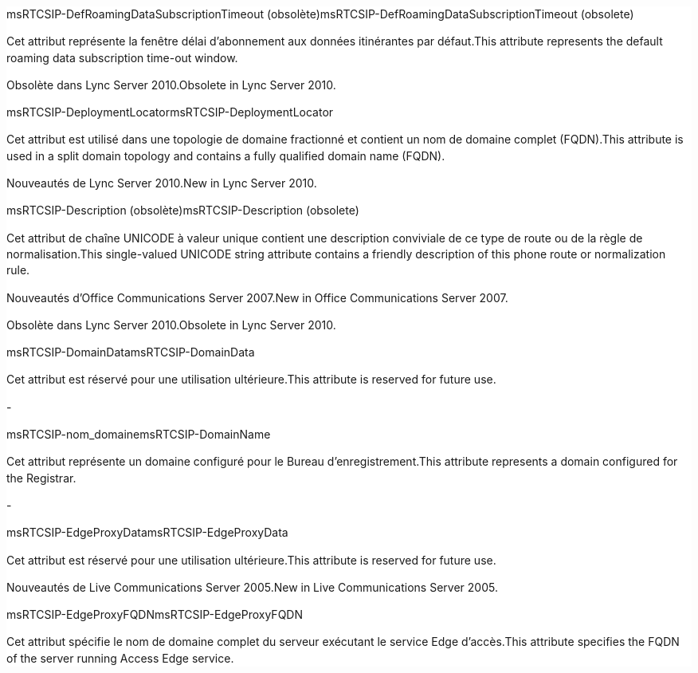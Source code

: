 <td><p><span data-ttu-id="c6422-294">msRTCSIP-DefRoamingDataSubscriptionTimeout (obsolète)</span><span class="sxs-lookup"><span data-stu-id="c6422-294">msRTCSIP-DefRoamingDataSubscriptionTimeout (obsolete)</span></span></p></td>
<td><p><span data-ttu-id="c6422-295">Cet attribut représente la fenêtre délai d’abonnement aux données itinérantes par défaut.</span><span class="sxs-lookup"><span data-stu-id="c6422-295">This attribute represents the default roaming data subscription time-out window.</span></span></p></td>
<td><p><span data-ttu-id="c6422-296">Obsolète dans Lync Server 2010.</span><span class="sxs-lookup"><span data-stu-id="c6422-296">Obsolete in Lync Server 2010.</span></span></p></td>
</tr>
<tr class="even">
<td><p><span data-ttu-id="c6422-297">msRTCSIP-DeploymentLocator</span><span class="sxs-lookup"><span data-stu-id="c6422-297">msRTCSIP-DeploymentLocator</span></span></p></td>
<td><p><span data-ttu-id="c6422-298">Cet attribut est utilisé dans une topologie de domaine fractionné et contient un nom de domaine complet (FQDN).</span><span class="sxs-lookup"><span data-stu-id="c6422-298">This attribute is used in a split domain topology and contains a fully qualified domain name (FQDN).</span></span></p></td>
<td><p><span data-ttu-id="c6422-299">Nouveautés de Lync Server 2010.</span><span class="sxs-lookup"><span data-stu-id="c6422-299">New in Lync Server 2010.</span></span></p></td>
</tr>
<tr class="odd">
<td><p><span data-ttu-id="c6422-300">msRTCSIP-Description (obsolète)</span><span class="sxs-lookup"><span data-stu-id="c6422-300">msRTCSIP-Description (obsolete)</span></span></p></td>
<td><p><span data-ttu-id="c6422-301">Cet attribut de chaîne UNICODE à valeur unique contient une description conviviale de ce type de route ou de la règle de normalisation.</span><span class="sxs-lookup"><span data-stu-id="c6422-301">This single-valued UNICODE string attribute contains a friendly description of this phone route or normalization rule.</span></span></p></td>
<td><p><span data-ttu-id="c6422-302">Nouveautés d’Office Communications Server 2007.</span><span class="sxs-lookup"><span data-stu-id="c6422-302">New in Office Communications Server 2007.</span></span></p>
<p><span data-ttu-id="c6422-303">Obsolète dans Lync Server 2010.</span><span class="sxs-lookup"><span data-stu-id="c6422-303">Obsolete in Lync Server 2010.</span></span></p></td>
</tr>
<tr class="even">
<td><p><span data-ttu-id="c6422-304">msRTCSIP-DomainData</span><span class="sxs-lookup"><span data-stu-id="c6422-304">msRTCSIP-DomainData</span></span></p></td>
<td><p><span data-ttu-id="c6422-305">Cet attribut est réservé pour une utilisation ultérieure.</span><span class="sxs-lookup"><span data-stu-id="c6422-305">This attribute is reserved for future use.</span></span></p></td>
<td><p>-</p></td>
</tr>
<tr class="odd">
<td><p><span data-ttu-id="c6422-306">msRTCSIP-nom_domaine</span><span class="sxs-lookup"><span data-stu-id="c6422-306">msRTCSIP-DomainName</span></span></p></td>
<td><p><span data-ttu-id="c6422-307">Cet attribut représente un domaine configuré pour le Bureau d’enregistrement.</span><span class="sxs-lookup"><span data-stu-id="c6422-307">This attribute represents a domain configured for the Registrar.</span></span></p></td>
<td><p>-</p></td>
</tr>
<tr class="even">
<td><p><span data-ttu-id="c6422-308">msRTCSIP-EdgeProxyData</span><span class="sxs-lookup"><span data-stu-id="c6422-308">msRTCSIP-EdgeProxyData</span></span></p></td>
<td><p><span data-ttu-id="c6422-309">Cet attribut est réservé pour une utilisation ultérieure.</span><span class="sxs-lookup"><span data-stu-id="c6422-309">This attribute is reserved for future use.</span></span></p></td>
<td><p><span data-ttu-id="c6422-310">Nouveautés de Live Communications Server 2005.</span><span class="sxs-lookup"><span data-stu-id="c6422-310">New in Live Communications Server 2005.</span></span></p></td>
</tr>
<tr class="odd">
<td><p><span data-ttu-id="c6422-311">msRTCSIP-EdgeProxyFQDN</span><span class="sxs-lookup"><span data-stu-id="c6422-311">msRTCSIP-EdgeProxyFQDN</span></span></p></td>
<td><p><span data-ttu-id="c6422-312">Cet attribut spécifie le nom de domaine complet du serveur exécutant le service Edge d’accès.</span><span class="sxs-lookup"><span data-stu-id="c6422-312">This attribute specifies the FQDN of the server running Access Edge service.</span></span></p>